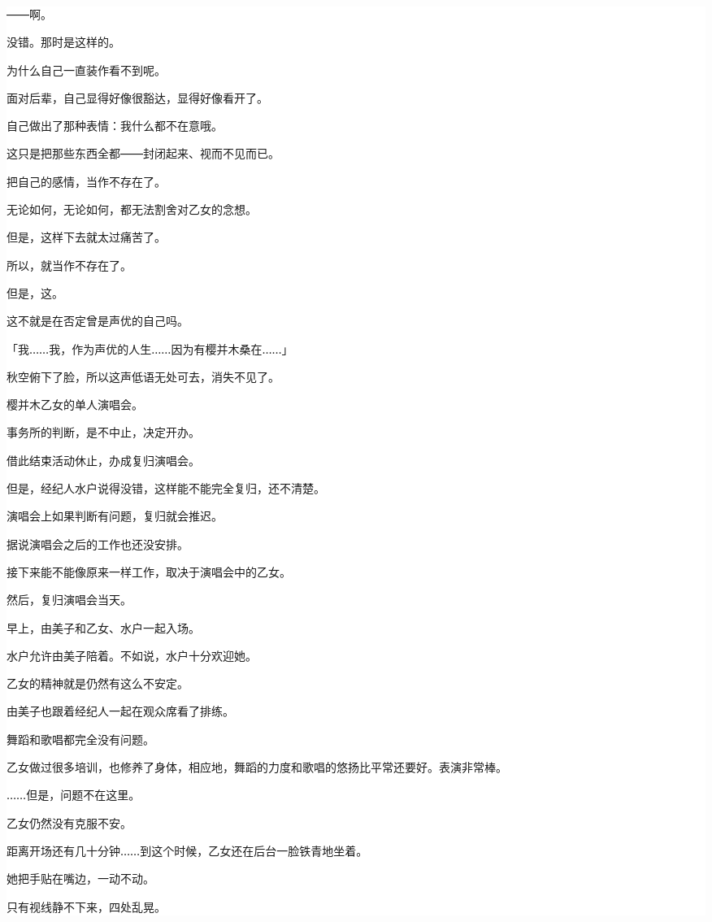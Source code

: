 ——啊。

没错。那时是这样的。

为什么自己一直装作看不到呢。

面对后辈，自己显得好像很豁达，显得好像看开了。

自己做出了那种表情：我什么都不在意哦。

这只是把那些东西全都——封闭起来、视而不见而已。

把自己的感情，当作不存在了。

无论如何，无论如何，都无法割舍对乙女的念想。

但是，这样下去就太过痛苦了。

所以，就当作不存在了。

但是，这。

这不就是在否定曾是声优的自己吗。

「我……我，作为声优的人生……因为有樱并木桑在……」

秋空俯下了脸，所以这声低语无处可去，消失不见了。

樱并木乙女的单人演唱会。

事务所的判断，是不中止，决定开办。

借此结束活动休止，办成复归演唱会。

但是，经纪人水户说得没错，这样能不能完全复归，还不清楚。

演唱会上如果判断有问题，复归就会推迟。

据说演唱会之后的工作也还没安排。

接下来能不能像原来一样工作，取决于演唱会中的乙女。

然后，复归演唱会当天。

早上，由美子和乙女、水户一起入场。

水户允许由美子陪着。不如说，水户十分欢迎她。

乙女的精神就是仍然有这么不安定。

由美子也跟着经纪人一起在观众席看了排练。

舞蹈和歌唱都完全没有问题。

乙女做过很多培训，也修养了身体，相应地，舞蹈的力度和歌唱的悠扬比平常还要好。表演非常棒。

……但是，问题不在这里。

乙女仍然没有克服不安。

距离开场还有几十分钟……到这个时候，乙女还在后台一脸铁青地坐着。

她把手贴在嘴边，一动不动。

只有视线静不下来，四处乱晃。
